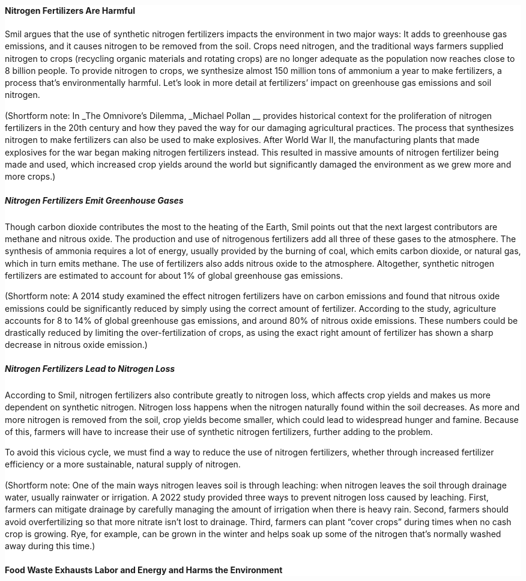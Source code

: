 #### Nitrogen Fertilizers Are Harmful

Smil argues that the use of synthetic nitrogen fertilizers impacts the environment in two major ways: It adds to greenhouse gas emissions, and it causes nitrogen to be removed from the soil. Crops need nitrogen, and the traditional ways farmers supplied nitrogen to crops (recycling organic materials and rotating crops) are no longer adequate as the population now reaches close to 8 billion people. To provide nitrogen to crops, we synthesize almost 150 million tons of ammonium a year to make fertilizers, a process that’s environmentally harmful. Let’s look in more detail at fertilizers’ impact on greenhouse gas emissions and soil nitrogen.

(Shortform note: In _The Omnivore’s Dilemma, _Michael Pollan __ provides historical context for the proliferation of nitrogen fertilizers in the 20th century and how they paved the way for our damaging agricultural practices. The process that synthesizes nitrogen to make fertilizers can also be used to make explosives. After World War II, the manufacturing plants that made explosives for the war began making nitrogen fertilizers instead. This resulted in massive amounts of nitrogen fertilizer being made and used, which increased crop yields around the world but significantly damaged the environment as we grew more and more crops.)

##### Nitrogen Fertilizers Emit Greenhouse Gases

Though carbon dioxide contributes the most to the heating of the Earth, Smil points out that the next largest contributors are methane and nitrous oxide. The production and use of nitrogenous fertilizers add all three of these gases to the atmosphere. The synthesis of ammonia requires a lot of energy, usually provided by the burning of coal, which emits carbon dioxide, or natural gas, which in turn emits methane. The use of fertilizers also adds nitrous oxide to the atmosphere. Altogether, synthetic nitrogen fertilizers are estimated to account for about 1% of global greenhouse gas emissions.

(Shortform note: A 2014 study examined the effect nitrogen fertilizers have on carbon emissions and found that nitrous oxide emissions could be significantly reduced by simply using the correct amount of fertilizer. According to the study, agriculture accounts for 8 to 14% of global greenhouse gas emissions, and around 80% of nitrous oxide emissions. These numbers could be drastically reduced by limiting the over-fertilization of crops, as using the exact right amount of fertilizer has shown a sharp decrease in nitrous oxide emission.)

##### Nitrogen Fertilizers Lead to Nitrogen Loss

According to Smil, nitrogen fertilizers also contribute greatly to nitrogen loss, which affects crop yields and makes us more dependent on synthetic nitrogen. Nitrogen loss happens when the nitrogen naturally found within the soil decreases. As more and more nitrogen is removed from the soil, crop yields become smaller, which could lead to widespread hunger and famine. Because of this, farmers will have to increase their use of synthetic nitrogen fertilizers, further adding to the problem.

To avoid this vicious cycle, we must find a way to reduce the use of nitrogen fertilizers, whether through increased fertilizer efficiency or a more sustainable, natural supply of nitrogen.

(Shortform note: One of the main ways nitrogen leaves soil is through leaching: when nitrogen leaves the soil through drainage water, usually rainwater or irrigation. A 2022 study provided three ways to prevent nitrogen loss caused by leaching. First, farmers can mitigate drainage by carefully managing the amount of irrigation when there is heavy rain. Second, farmers should avoid overfertilizing so that more nitrate isn’t lost to drainage. Third, farmers can plant “cover crops” during times when no cash crop is growing. Rye, for example, can be grown in the winter and helps soak up some of the nitrogen that’s normally washed away during this time.)

#### Food Waste Exhausts Labor and Energy and Harms the Environment

